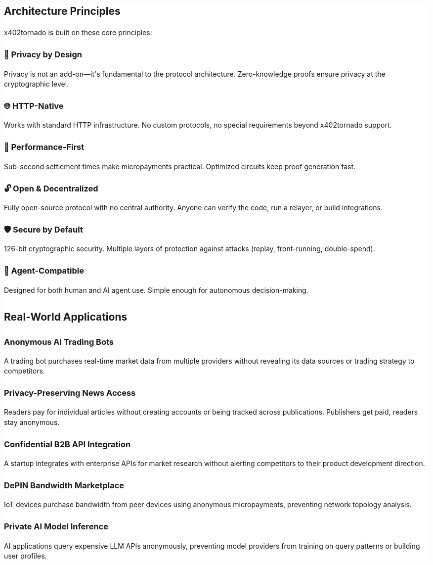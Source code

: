 ## Architecture Principles

x402tornado is built on these core principles:

### 🔐 Privacy by Design
Privacy is not an add-on—it's fundamental to the protocol architecture. Zero-knowledge proofs ensure privacy at the cryptographic level.

### 🌐 HTTP-Native
Works with standard HTTP infrastructure. No custom protocols, no special requirements beyond x402tornado support.

### 🚀 Performance-First
Sub-second settlement times make micropayments practical. Optimized circuits keep proof generation fast.

### 🔓 Open & Decentralized
Fully open-source protocol with no central authority. Anyone can verify the code, run a relayer, or build integrations.

### 🛡️ Secure by Default
126-bit cryptographic security. Multiple layers of protection against attacks (replay, front-running, double-spend).

### 🤝 Agent-Compatible
Designed for both human and AI agent use. Simple enough for autonomous decision-making.

## Real-World Applications

### Anonymous AI Trading Bots
A trading bot purchases real-time market data from multiple providers without revealing its data sources or trading strategy to competitors.

### Privacy-Preserving News Access
Readers pay for individual articles without creating accounts or being tracked across publications. Publishers get paid, readers stay anonymous.

### Confidential B2B API Integration
A startup integrates with enterprise APIs for market research without alerting competitors to their product development direction.

### DePIN Bandwidth Marketplace
IoT devices purchase bandwidth from peer devices using anonymous micropayments, preventing network topology analysis.

### Private AI Model Inference
AI applications query expensive LLM APIs anonymously, preventing model providers from training on query patterns or building user profiles.
